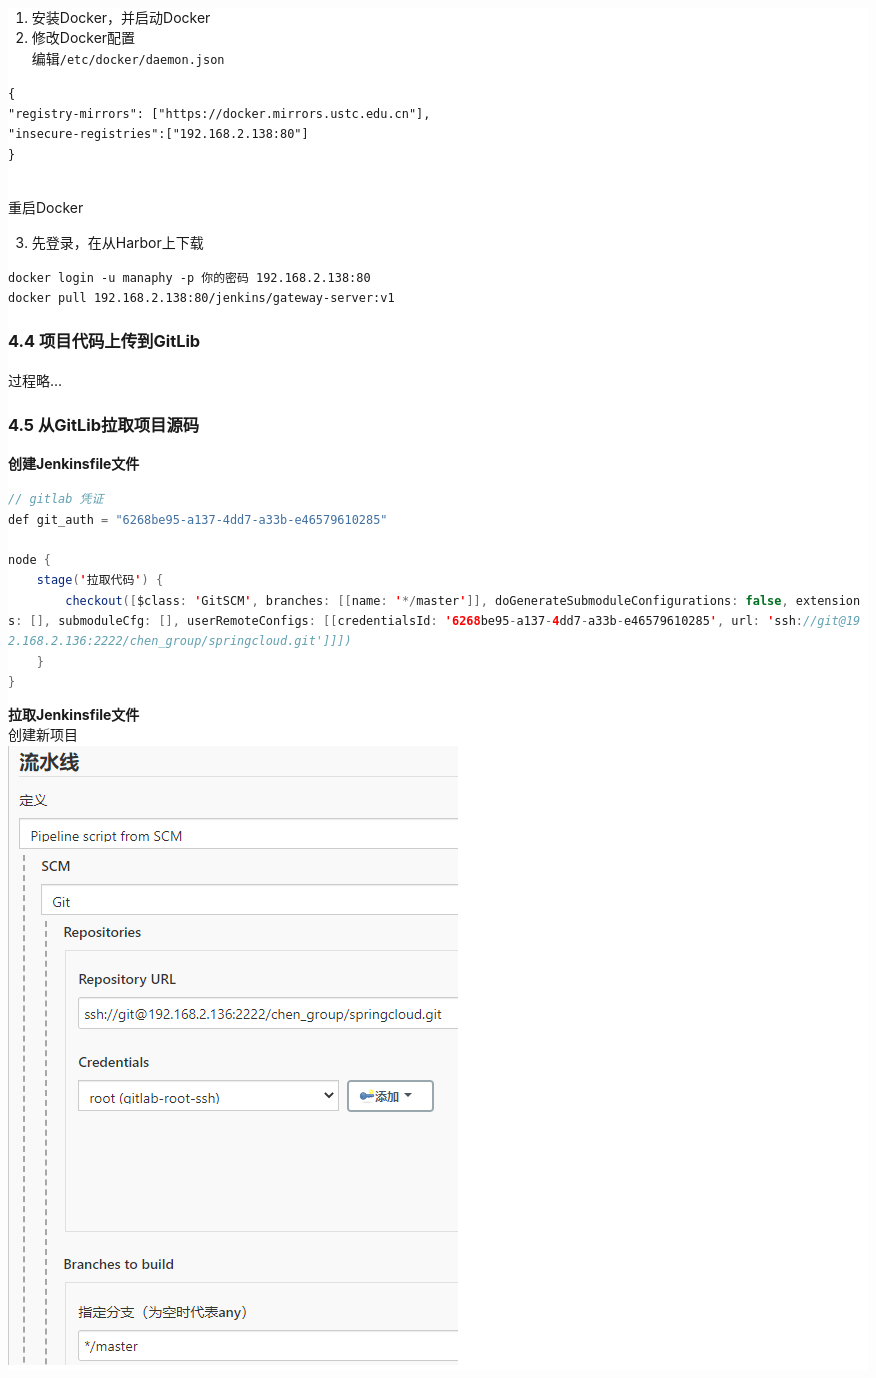 1. 安装Docker，并启动Docker
2. 修改Docker配置<br />编辑`/etc/docker/daemon.json`
```shell
{
"registry-mirrors": ["https://docker.mirrors.ustc.edu.cn"],
"insecure-registries":["192.168.2.138:80"]
}
```
<br />重启Docker

3. 先登录，在从Harbor上下载
```shell
docker login -u manaphy -p 你的密码 192.168.2.138:80
docker pull 192.168.2.138:80/jenkins/gateway-server:v1
```

### 4.4 项目代码上传到GitLib
过程略...
### 4.5 从GitLib拉取项目源码
**创建Jenkinsfile文件**
```java
// gitlab 凭证
def git_auth = "6268be95-a137-4dd7-a33b-e46579610285"

node {
    stage('拉取代码') {
        checkout([$class: 'GitSCM', branches: [[name: '*/master']], doGenerateSubmoduleConfigurations: false, extensions: [], submoduleCfg: [], userRemoteConfigs: [[credentialsId: '6268be95-a137-4dd7-a33b-e46579610285', url: 'ssh://git@192.168.2.136:2222/chen_group/springcloud.git']]])
    }
}
```
**拉取Jenkinsfile文件**<br />创建新项目<br />![](./assets/image-20201214105352661.png)